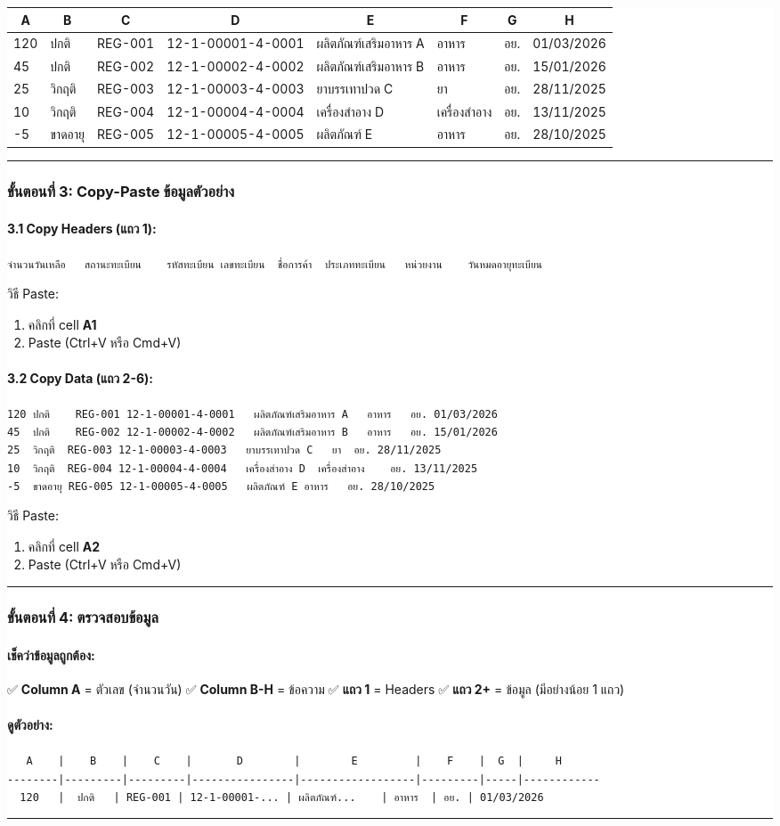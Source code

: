 | A | B | C | D | E | F | G | H |
|---|---|---|---|---|---|---|---|
| 120 | ปกติ | REG-001 | 12-1-00001-4-0001 | ผลิตภัณฑ์เสริมอาหาร A | อาหาร | อย. | 01/03/2026 |
| 45 | ปกติ | REG-002 | 12-1-00002-4-0002 | ผลิตภัณฑ์เสริมอาหาร B | อาหาร | อย. | 15/01/2026 |
| 25 | วิกฤติ | REG-003 | 12-1-00003-4-0003 | ยาบรรเทาปวด C | ยา | อย. | 28/11/2025 |
| 10 | วิกฤติ | REG-004 | 12-1-00004-4-0004 | เครื่องสำอาง D | เครื่องสำอาง | อย. | 13/11/2025 |
| -5 | ขาดอายุ | REG-005 | 12-1-00005-4-0005 | ผลิตภัณฑ์ E | อาหาร | อย. | 28/10/2025 |

---

### ขั้นตอนที่ 3: Copy-Paste ข้อมูลตัวอย่าง

#### 3.1 Copy Headers (แถว 1):

```
จำนวนวันเหลือ	สถานะทะเบียน	รหัสทะเบียน	เลขทะเบียน	ชื่อการค้า	ประเภททะเบียน	หน่วยงาน	วันหมดอายุทะเบียน
```

วิธี Paste:
1. คลิกที่ cell **A1**
2. Paste (Ctrl+V หรือ Cmd+V)

#### 3.2 Copy Data (แถว 2-6):

```
120	ปกติ	REG-001	12-1-00001-4-0001	ผลิตภัณฑ์เสริมอาหาร A	อาหาร	อย.	01/03/2026
45	ปกติ	REG-002	12-1-00002-4-0002	ผลิตภัณฑ์เสริมอาหาร B	อาหาร	อย.	15/01/2026
25	วิกฤติ	REG-003	12-1-00003-4-0003	ยาบรรเทาปวด C	ยา	อย.	28/11/2025
10	วิกฤติ	REG-004	12-1-00004-4-0004	เครื่องสำอาง D	เครื่องสำอาง	อย.	13/11/2025
-5	ขาดอายุ	REG-005	12-1-00005-4-0005	ผลิตภัณฑ์ E	อาหาร	อย.	28/10/2025
```

วิธี Paste:
1. คลิกที่ cell **A2**
2. Paste (Ctrl+V หรือ Cmd+V)

---

### ขั้นตอนที่ 4: ตรวจสอบข้อมูล

#### เช็คว่าข้อมูลถูกต้อง:

✅ **Column A** = ตัวเลข (จำนวนวัน)
✅ **Column B-H** = ข้อความ
✅ **แถว 1** = Headers
✅ **แถว 2+** = ข้อมูล (มีอย่างน้อย 1 แถว)

#### ดูตัวอย่าง:

```
   A    |    B    |    C    |       D        |        E         |    F    |  G  |     H
--------|---------|---------|----------------|------------------|---------|-----|------------
  120   |  ปกติ   | REG-001 | 12-1-00001-... | ผลิตภัณฑ์...    | อาหาร  | อย. | 01/03/2026
```

---